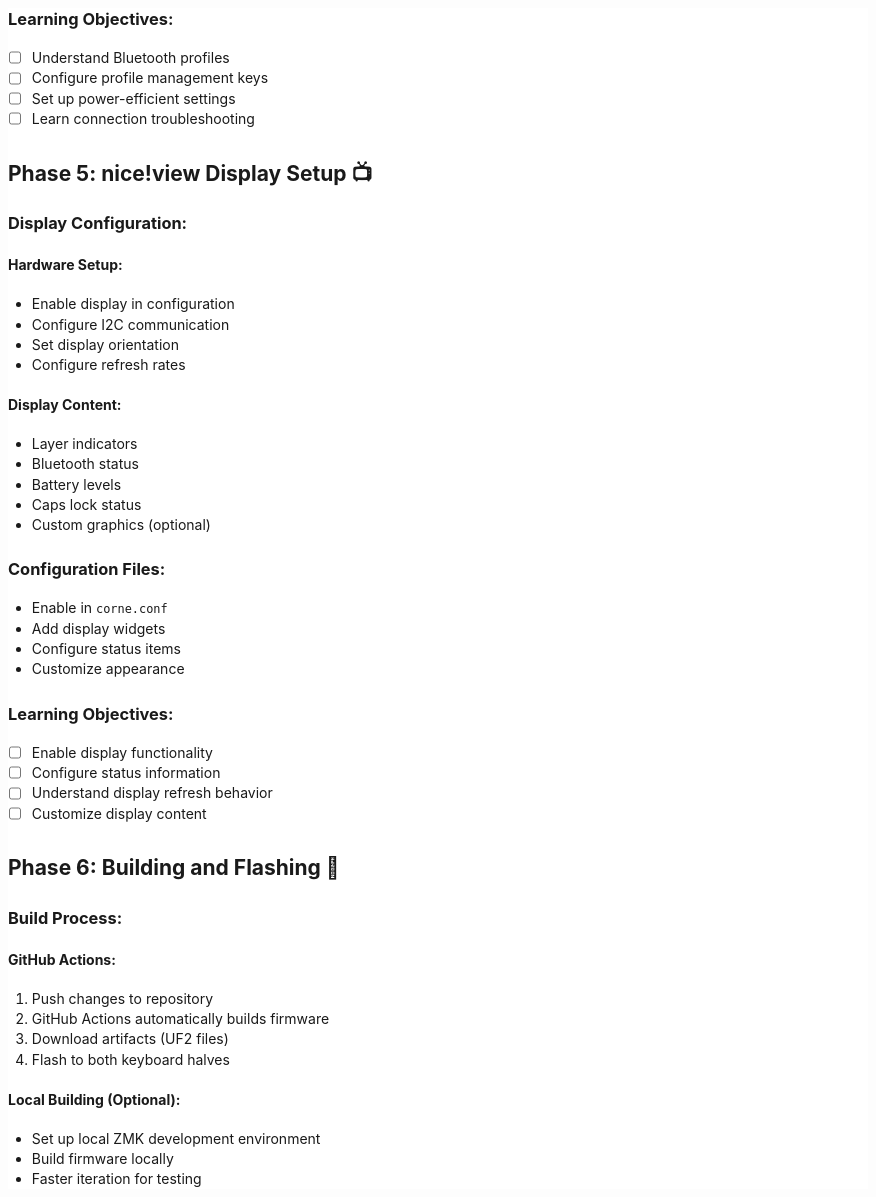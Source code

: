 ### Learning Objectives:
- [ ] Understand Bluetooth profiles
- [ ] Configure profile management keys
- [ ] Set up power-efficient settings
- [ ] Learn connection troubleshooting

## Phase 5: nice!view Display Setup 📺

### Display Configuration:

#### Hardware Setup:
- Enable display in configuration
- Configure I2C communication
- Set display orientation
- Configure refresh rates

#### Display Content:
- Layer indicators
- Bluetooth status
- Battery levels
- Caps lock status
- Custom graphics (optional)

### Configuration Files:
- Enable in `corne.conf`
- Add display widgets
- Configure status items
- Customize appearance

### Learning Objectives:
- [ ] Enable display functionality
- [ ] Configure status information
- [ ] Understand display refresh behavior
- [ ] Customize display content

## Phase 6: Building and Flashing 🔨

### Build Process:

#### GitHub Actions:
1. Push changes to repository
2. GitHub Actions automatically builds firmware
3. Download artifacts (UF2 files)
4. Flash to both keyboard halves

#### Local Building (Optional):
- Set up local ZMK development environment
- Build firmware locally
- Faster iteration for testing
